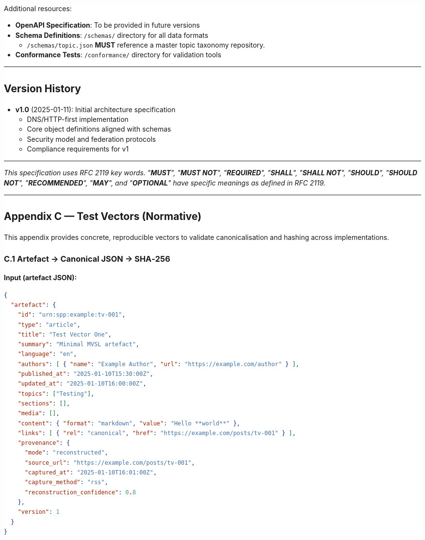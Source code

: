 Additional resources:

- **OpenAPI Specification**: To be provided in future versions
- **Schema Definitions**: `/schemas/` directory for all data formats
  - `/schemas/topic.json` **MUST** reference a master topic taxonomy repository.
- **Conformance Tests**: `/conformance/` directory for validation tools

---

## Version History

- **v1.0** (2025-01-11): Initial architecture specification
  - DNS/HTTP-first implementation
  - Core object definitions aligned with schemas
  - Security model and federation protocols
  - Compliance requirements for v1

---

*This specification uses RFC 2119 key words. "**MUST**", "**MUST NOT**", "**REQUIRED**", "**SHALL**", "**SHALL NOT**", "**SHOULD**", "**SHOULD NOT**", "**RECOMMENDED**", "**MAY**", and "**OPTIONAL**" have specific meanings as defined in RFC 2119.*

---

## Appendix C — Test Vectors (Normative)

This appendix provides concrete, reproducible vectors to validate canonicalisation and hashing across implementations.

### C.1 Artefact → Canonical JSON → SHA‑256

**Input (artefact JSON):**
```json
{
  "artefact": {
    "id": "urn:spp:example:tv-001",
    "type": "article",
    "title": "Test Vector One",
    "summary": "Minimal MVSL artefact",
    "language": "en",
    "authors": [ { "name": "Example Author", "url": "https://example.com/author" } ],
    "published_at": "2025-01-10T15:30:00Z",
    "updated_at": "2025-01-10T16:00:00Z",
    "topics": ["Testing"],
    "sections": [],
    "media": [],
    "content": { "format": "markdown", "value": "Hello **world**" },
    "links": [ { "rel": "canonical", "href": "https://example.com/posts/tv-001" } ],
    "provenance": {
      "mode": "reconstructed",
      "source_url": "https://example.com/posts/tv-001",
      "captured_at": "2025-01-10T16:01:00Z",
      "capture_method": "rss",
      "reconstruction_confidence": 0.8
    },
    "version": 1
  }
}
```
